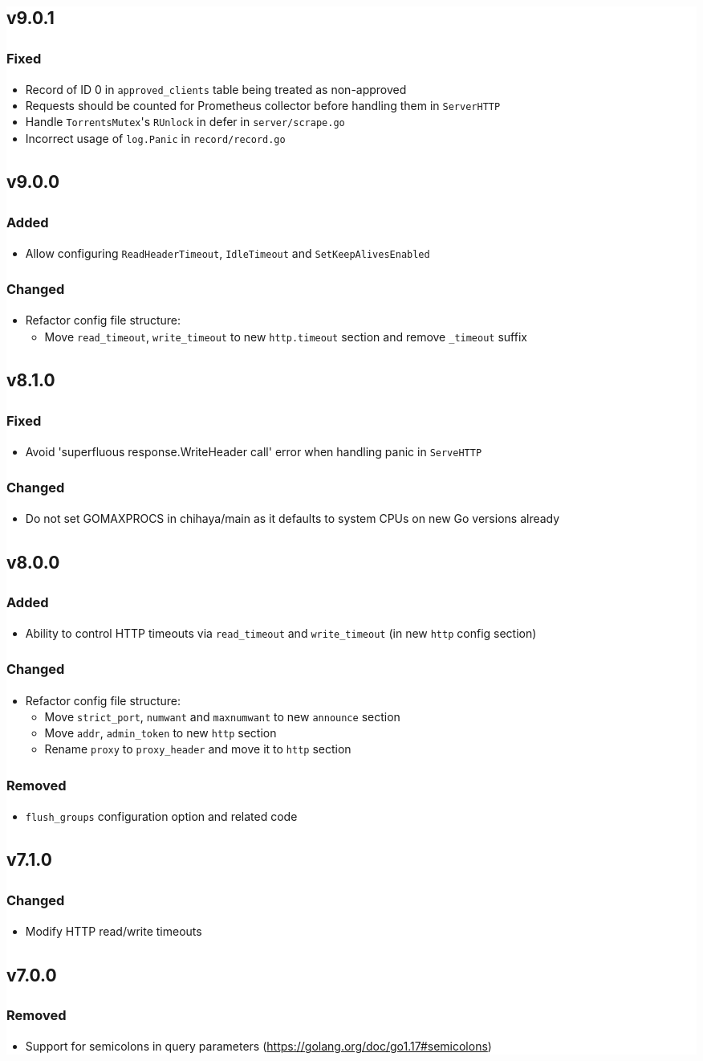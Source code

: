 ## v9.0.1
### Fixed
- Record of ID 0 in `approved_clients` table being treated as non-approved
- Requests should be counted for Prometheus collector before handling them in `ServerHTTP`
- Handle `TorrentsMutex`'s `RUnlock` in defer in `server/scrape.go`
- Incorrect usage of `log.Panic` in `record/record.go`

## v9.0.0
### Added
- Allow configuring `ReadHeaderTimeout`, `IdleTimeout` and `SetKeepAlivesEnabled`

### Changed
- Refactor config file structure:
    - Move `read_timeout`, `write_timeout` to new `http.timeout` section and remove
      `_timeout` suffix

## v8.1.0
### Fixed
- Avoid 'superfluous response.WriteHeader call' error when handling panic in `ServeHTTP`

### Changed
- Do not set GOMAXPROCS in chihaya/main as it defaults to system CPUs on new Go versions already

## v8.0.0
### Added
- Ability to control HTTP timeouts via `read_timeout` and `write_timeout`
(in new `http` config section)

### Changed
- Refactor config file structure:
    - Move `strict_port`, `numwant` and `maxnumwant` to new `announce` section
    - Move `addr`, `admin_token` to new `http` section
    - Rename `proxy` to `proxy_header` and move it to `http` section

### Removed
- `flush_groups` configuration option and related code

## v7.1.0
### Changed
- Modify HTTP read/write timeouts

## v7.0.0
### Removed
- Support for semicolons in query parameters (https://golang.org/doc/go1.17#semicolons)
